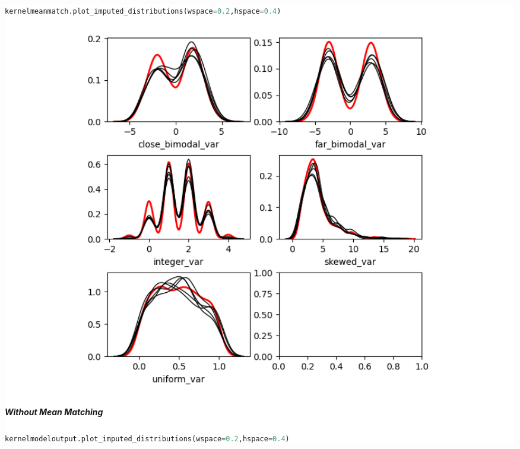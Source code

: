 ``` python
kernelmeanmatch.plot_imputed_distributions(wspace=0.2,hspace=0.4)
```

<img src="https://raw.githubusercontent.com/AnotherSamWilson/miceforest/master/examples/meanmatcheffects.png" width="600px" style="display: block; margin: auto;" />

##### Without Mean Matching

``` python
kernelmodeloutput.plot_imputed_distributions(wspace=0.2,hspace=0.4)
```
